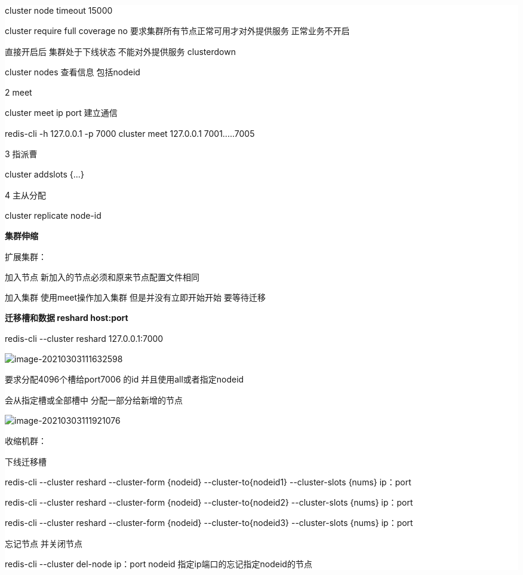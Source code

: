    cluster node timeout 15000 

   cluster require full coverage no 要求集群所有节点正常可用才对外提供服务 正常业务不开启   

直接开启后 集群处于下线状态 不能对外提供服务  clusterdown

cluster nodes 查看信息 包括nodeid



2 meet 

cluster meet ip port  建立通信

redis-cli -h 127.0.0.1 -p 7000 cluster meet 127.0.0.1 7001.....7005

3 指派曹 

cluster addslots {...}

4 主从分配

cluster replicate node-id



**集群伸缩**

扩展集群：

加入节点 新加入的节点必须和原来节点配置文件相同  

加入集群  使用meet操作加入集群 但是并没有立即开始开始  要等待迁移

**迁移槽和数据  reshard host:port**

redis-cli --cluster reshard 127.0.0.1:7000

![image-20210303111632598](C:\Users\wwwwwwl\AppData\Roaming\Typora\typora-user-images\image-20210303111632598.png)

要求分配4096个槽给port7006 的id   并且使用all或者指定nodeid

会从指定槽或全部槽中 分配一部分给新增的节点

![image-20210303111921076](C:\Users\wwwwwwl\AppData\Roaming\Typora\typora-user-images\image-20210303111921076.png)



收缩机群：

下线迁移槽

redis-cli --cluster reshard --cluster-form {nodeid} --cluster-to{nodeid1} --cluster-slots {nums} ip：port

redis-cli --cluster reshard --cluster-form {nodeid} --cluster-to{nodeid2} --cluster-slots {nums} ip：port

redis-cli --cluster reshard --cluster-form {nodeid} --cluster-to{nodeid3} --cluster-slots {nums} ip：port



忘记节点 并关闭节点

redis-cli --cluster del-node ip：port nodeid   指定ip端口的忘记指定nodeid的节点
